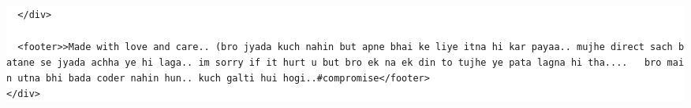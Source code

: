       </div>

      <footer>>Made with love and care.. (bro jyada kuch nahin but apne bhai ke liye itna hi kar payaa.. mujhe direct sach batane se jyada achha ye hi laga.. im sorry if it hurt u but bro ek na ek din to tujhe ye pata lagna hi tha....   bro main utna bhi bada coder nahin hun.. kuch galti hui hogi..#compromise</footer>
    </div>
  </div>

  
  <audio id="bgAudio" src="lofi.mp3" loop preload="none"></audio>

<script>
// IntersectionObserver to reveal stages on scroll
const stages = document.querySelectorAll('.stage');
const io = new IntersectionObserver((entries)=>{
  entries.forEach(e=>{ if(e.isIntersecting) e.target.classList.add('visible'); });
},{threshold:0.18});
stages.forEach(s=>io.observe(s));

// audio controls (button toggle)
const bgAudio = document.getElementById('bgAudio');
const toggleAudio = document.getElementById('toggleAudio');
let audioPlaying = false;
toggleAudio?.addEventListener('click', ()=>{
  if(!audioPlaying){
    bgAudio.play().then(()=>{
      audioPlaying = true;
      toggleAudio.textContent = 'Pause Lo-fi';
    }).catch(()=>{
      toggleAudio.textContent = 'Audio not found — add lofi.mp3';
      setTimeout(()=>toggleAudio.textContent='Play Lo-fi',2500);
    });
  } else {
    bgAudio.pause();
    audioPlaying=false;
    toggleAudio.textContent='Play Lo-fi';
  }
});

// gentle reveal flow
const softReveal = document.getElementById('softReveal');
const revealStage = document.getElementById('revealStage');
const revealTruth = document.getElementById('revealTruth');
const notNow = document.getElementById('notNow');
const sanaStage = document.getElementById('sanaStage');
const truthStage = document.getElementById('truthStage');
const angerStage = document.getElementById('angerStage');
const surpriseStage = document.getElementById('surpriseStage');
const finalStage = document.getElementById('finalStage');

softReveal?.addEventListener('click', ()=>{
  revealStage.scrollIntoView({behavior:'smooth',block:'center'});
  revealStage.classList.add('visible');
});
